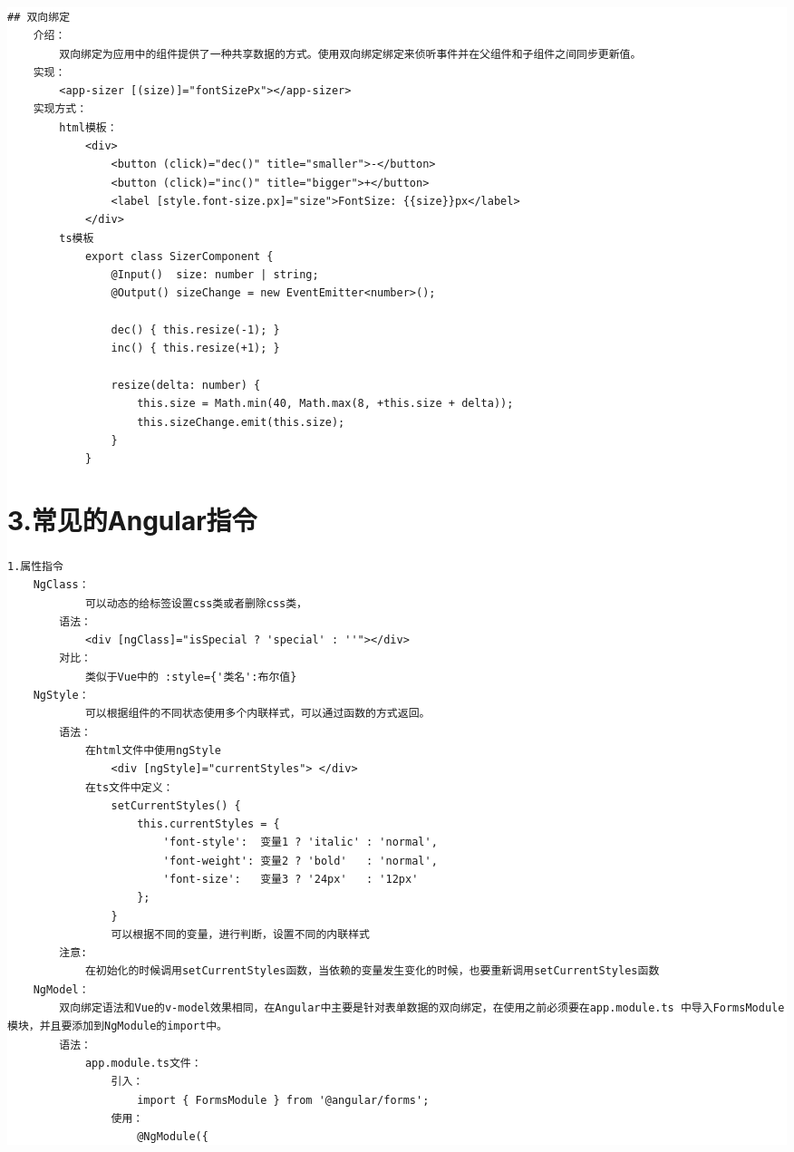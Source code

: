     ## 双向绑定
        介绍：
            双向绑定为应用中的组件提供了一种共享数据的方式。使用双向绑定绑定来侦听事件并在父组件和子组件之间同步更新值。
        实现：
            <app-sizer [(size)]="fontSizePx"></app-sizer>
        实现方式：
            html模板：
                <div>
                    <button (click)="dec()" title="smaller">-</button>
                    <button (click)="inc()" title="bigger">+</button>
                    <label [style.font-size.px]="size">FontSize: {{size}}px</label>
                </div>
            ts模板
                export class SizerComponent {
                    @Input()  size: number | string;
                    @Output() sizeChange = new EventEmitter<number>();

                    dec() { this.resize(-1); }
                    inc() { this.resize(+1); }

                    resize(delta: number) {
                        this.size = Math.min(40, Math.max(8, +this.size + delta));
                        this.sizeChange.emit(this.size);
                    }
                }






# 3.常见的Angular指令
    1.属性指令
        NgClass：
                可以动态的给标签设置css类或者删除css类，
            语法：
                <div [ngClass]="isSpecial ? 'special' : ''"></div>
            对比：
                类似于Vue中的 :style={'类名':布尔值}
        NgStyle：
                可以根据组件的不同状态使用多个内联样式，可以通过函数的方式返回。
            语法：
                在html文件中使用ngStyle
                    <div [ngStyle]="currentStyles"> </div>
                在ts文件中定义：
                    setCurrentStyles() {
                        this.currentStyles = {
                            'font-style':  变量1 ? 'italic' : 'normal',
                            'font-weight': 变量2 ? 'bold'   : 'normal',
                            'font-size':   变量3 ? '24px'   : '12px'
                        };
                    }
                    可以根据不同的变量，进行判断，设置不同的内联样式
            注意:
                在初始化的时候调用setCurrentStyles函数，当依赖的变量发生变化的时候，也要重新调用setCurrentStyles函数
        NgModel：
            双向绑定语法和Vue的v-model效果相同，在Angular中主要是针对表单数据的双向绑定，在使用之前必须要在app.module.ts 中导入FormsModule 模块，并且要添加到NgModule的import中。
            语法：
                app.module.ts文件：
                    引入：
                        import { FormsModule } from '@angular/forms';
                    使用：
                        @NgModule({